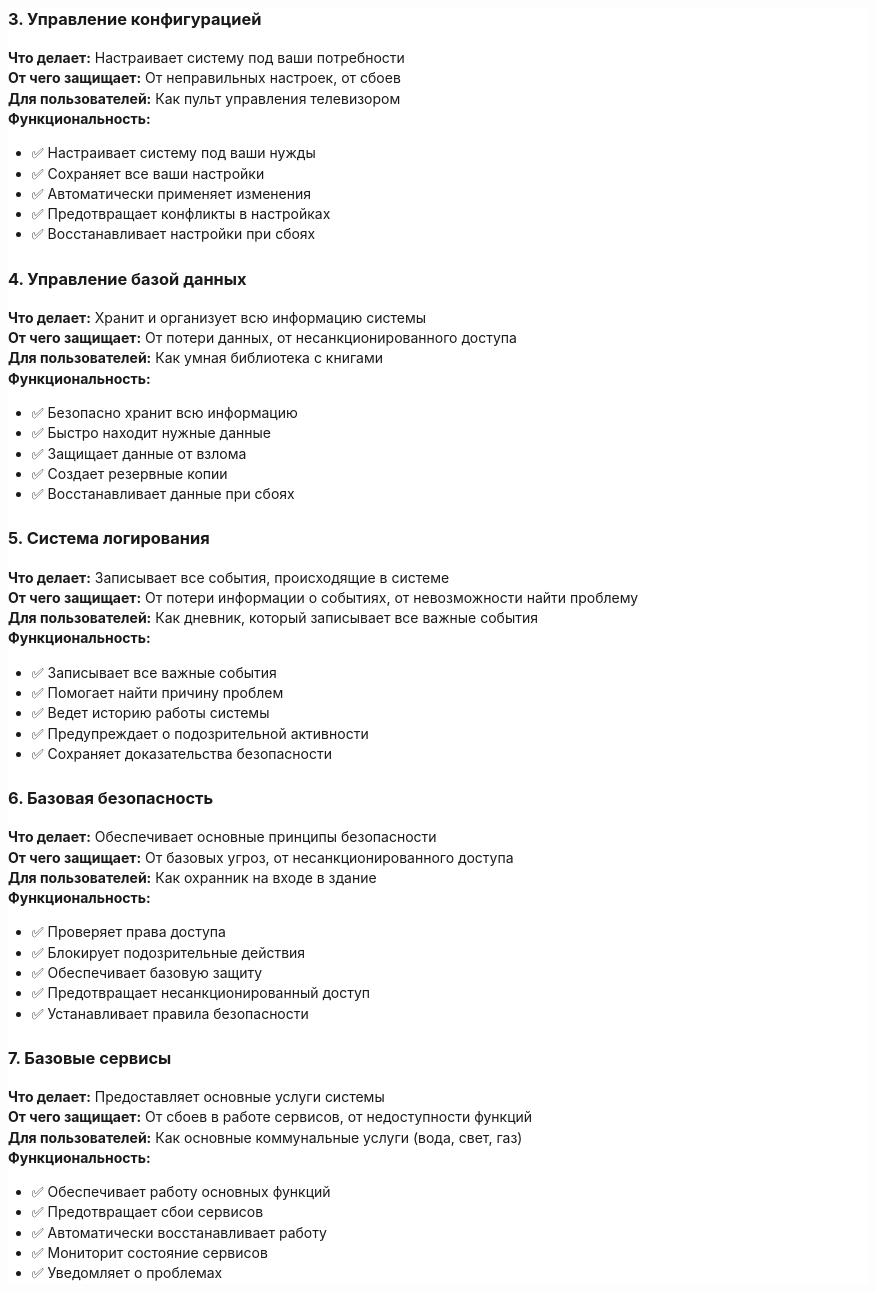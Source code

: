 ### 3. Управление конфигурацией
**Что делает:** Настраивает систему под ваши потребности  
**От чего защищает:** От неправильных настроек, от сбоев  
**Для пользователей:** Как пульт управления телевизором  
**Функциональность:**
* ✅ Настраивает систему под ваши нужды
* ✅ Сохраняет все ваши настройки
* ✅ Автоматически применяет изменения
* ✅ Предотвращает конфликты в настройках
* ✅ Восстанавливает настройки при сбоях

### 4. Управление базой данных
**Что делает:** Хранит и организует всю информацию системы  
**От чего защищает:** От потери данных, от несанкционированного доступа  
**Для пользователей:** Как умная библиотека с книгами  
**Функциональность:**
* ✅ Безопасно хранит всю информацию
* ✅ Быстро находит нужные данные
* ✅ Защищает данные от взлома
* ✅ Создает резервные копии
* ✅ Восстанавливает данные при сбоях

### 5. Система логирования
**Что делает:** Записывает все события, происходящие в системе  
**От чего защищает:** От потери информации о событиях, от невозможности найти проблему  
**Для пользователей:** Как дневник, который записывает все важные события  
**Функциональность:**
* ✅ Записывает все важные события
* ✅ Помогает найти причину проблем
* ✅ Ведет историю работы системы
* ✅ Предупреждает о подозрительной активности
* ✅ Сохраняет доказательства безопасности

### 6. Базовая безопасность
**Что делает:** Обеспечивает основные принципы безопасности  
**От чего защищает:** От базовых угроз, от несанкционированного доступа  
**Для пользователей:** Как охранник на входе в здание  
**Функциональность:**
* ✅ Проверяет права доступа
* ✅ Блокирует подозрительные действия
* ✅ Обеспечивает базовую защиту
* ✅ Предотвращает несанкционированный доступ
* ✅ Устанавливает правила безопасности

### 7. Базовые сервисы
**Что делает:** Предоставляет основные услуги системы  
**От чего защищает:** От сбоев в работе сервисов, от недоступности функций  
**Для пользователей:** Как основные коммунальные услуги (вода, свет, газ)  
**Функциональность:**
* ✅ Обеспечивает работу основных функций
* ✅ Предотвращает сбои сервисов
* ✅ Автоматически восстанавливает работу
* ✅ Мониторит состояние сервисов
* ✅ Уведомляет о проблемах
